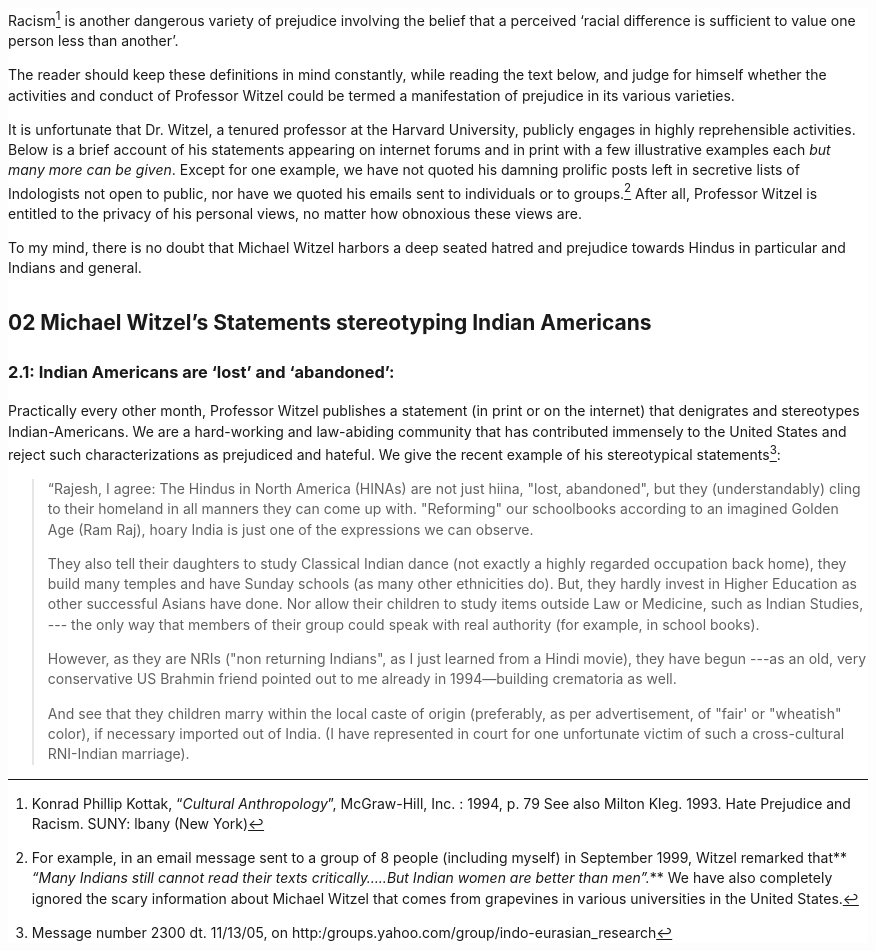 
[^9]:
     Claire M. Renzetti ad Daniel Curran, ‘Living Sociology’, Allyn and Bacon, Needham Heights (MA, USA): 1998, p. 287

Racism[^10] is another dangerous variety of prejudice involving the belief that a perceived ‘racial difference is sufficient to value one person less than another’.


[^10]:
     Konrad Phillip Kottak, “_Cultural Anthropology_”, McGraw-Hill, Inc. : 1994, p. 79
    See also Milton Kleg. 1993. Hate Prejudice and Racism. SUNY: lbany (New York)

The reader should keep these definitions in mind constantly, while reading the text below, and judge for himself whether the activities and conduct of Professor Witzel could be termed a manifestation of prejudice in its various varieties.

It is unfortunate that Dr. Witzel, a tenured professor at the Harvard University, publicly engages in highly reprehensible activities. Below is a brief account of his statements appearing on internet forums and in print with a few illustrative examples each _but many more can be given_. Except for one example, we have not quoted his damning prolific posts left in secretive lists of Indologists not open to public, nor have we quoted his emails sent to individuals or to groups.[^11] After all, Professor Witzel is entitled to the privacy of his personal views, no matter how obnoxious these views are.


[^11]:
     For example, in an email message sent to a group of 8 people (including myself) in September 1999, Witzel remarked that** _“Many Indians still cannot read their texts critically…..But Indian women are better than men”._**
    We have also completely ignored the scary information about Michael Witzel that comes from grapevines in various universities in the United States.

To my mind, there is no doubt that Michael Witzel harbors a deep seated hatred and prejudice towards Hindus in particular and Indians and general.

## 02 Michael Witzel’s Statements stereotyping Indian Americans

### 2.1: Indian Americans are ‘lost’ and ‘abandoned’:

Practically every other month, Professor Witzel publishes a statement (in print or on the internet) that denigrates and stereotypes Indian-Americans. We are a hard-working and law-abiding community that has contributed immensely to the United States and reject such characterizations as prejudiced and hateful. We give the recent example of his stereotypical statements[^12]:


[^12]:
     Message number 2300 dt. 11/13/05, on http:/groups.yahoo.com/group/indo-eurasian_research   


> “Rajesh, I agree: The Hindus in North America (HINAs) are not just hiina, "lost, abandoned", but they (understandably) cling to their homeland in all manners they can come up with. "Reforming" our schoolbooks according to an imagined Golden Age (Ram Raj), hoary India is just one of the expressions we can observe.  
>
> They also tell their daughters to study Classical Indian dance (not exactly a highly regarded occupation back home), they build many temples and have Sunday schools (as many other ethnicities do). But, they hardly invest in Higher Education as other successful Asians have done. Nor allow their children to study items outside Law or Medicine, such as Indian Studies, --- the only way that members of their group could speak with real authority (for example, in school books).  
>
> However, as they are NRIs ("non returning Indians", as I just learned from a Hindi movie), they have begun ---as an old, very conservative US Brahmin friend pointed out to me already in 1994—building crematoria as well.  
>
> And see that they children marry within the local caste of origin (preferably, as per advertisement, of "fair' or "wheatish" color), if necessary imported out of India. (I have represented in court for one unfortunate victim of such a cross-cultural RNI-Indian marriage).  